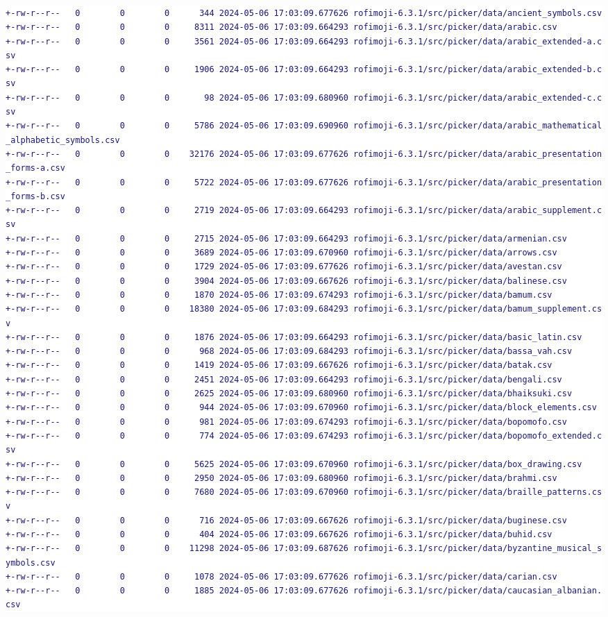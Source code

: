 ```diff
+-rw-r--r--   0        0        0      344 2024-05-06 17:03:09.677626 rofimoji-6.3.1/src/picker/data/ancient_symbols.csv
+-rw-r--r--   0        0        0     8311 2024-05-06 17:03:09.664293 rofimoji-6.3.1/src/picker/data/arabic.csv
+-rw-r--r--   0        0        0     3561 2024-05-06 17:03:09.664293 rofimoji-6.3.1/src/picker/data/arabic_extended-a.csv
+-rw-r--r--   0        0        0     1906 2024-05-06 17:03:09.664293 rofimoji-6.3.1/src/picker/data/arabic_extended-b.csv
+-rw-r--r--   0        0        0       98 2024-05-06 17:03:09.680960 rofimoji-6.3.1/src/picker/data/arabic_extended-c.csv
+-rw-r--r--   0        0        0     5786 2024-05-06 17:03:09.690960 rofimoji-6.3.1/src/picker/data/arabic_mathematical_alphabetic_symbols.csv
+-rw-r--r--   0        0        0    32176 2024-05-06 17:03:09.677626 rofimoji-6.3.1/src/picker/data/arabic_presentation_forms-a.csv
+-rw-r--r--   0        0        0     5722 2024-05-06 17:03:09.677626 rofimoji-6.3.1/src/picker/data/arabic_presentation_forms-b.csv
+-rw-r--r--   0        0        0     2719 2024-05-06 17:03:09.664293 rofimoji-6.3.1/src/picker/data/arabic_supplement.csv
+-rw-r--r--   0        0        0     2715 2024-05-06 17:03:09.664293 rofimoji-6.3.1/src/picker/data/armenian.csv
+-rw-r--r--   0        0        0     3689 2024-05-06 17:03:09.670960 rofimoji-6.3.1/src/picker/data/arrows.csv
+-rw-r--r--   0        0        0     1729 2024-05-06 17:03:09.677626 rofimoji-6.3.1/src/picker/data/avestan.csv
+-rw-r--r--   0        0        0     3904 2024-05-06 17:03:09.667626 rofimoji-6.3.1/src/picker/data/balinese.csv
+-rw-r--r--   0        0        0     1870 2024-05-06 17:03:09.674293 rofimoji-6.3.1/src/picker/data/bamum.csv
+-rw-r--r--   0        0        0    18380 2024-05-06 17:03:09.684293 rofimoji-6.3.1/src/picker/data/bamum_supplement.csv
+-rw-r--r--   0        0        0     1876 2024-05-06 17:03:09.664293 rofimoji-6.3.1/src/picker/data/basic_latin.csv
+-rw-r--r--   0        0        0      968 2024-05-06 17:03:09.684293 rofimoji-6.3.1/src/picker/data/bassa_vah.csv
+-rw-r--r--   0        0        0     1419 2024-05-06 17:03:09.667626 rofimoji-6.3.1/src/picker/data/batak.csv
+-rw-r--r--   0        0        0     2451 2024-05-06 17:03:09.664293 rofimoji-6.3.1/src/picker/data/bengali.csv
+-rw-r--r--   0        0        0     2625 2024-05-06 17:03:09.680960 rofimoji-6.3.1/src/picker/data/bhaiksuki.csv
+-rw-r--r--   0        0        0      944 2024-05-06 17:03:09.670960 rofimoji-6.3.1/src/picker/data/block_elements.csv
+-rw-r--r--   0        0        0      981 2024-05-06 17:03:09.674293 rofimoji-6.3.1/src/picker/data/bopomofo.csv
+-rw-r--r--   0        0        0      774 2024-05-06 17:03:09.674293 rofimoji-6.3.1/src/picker/data/bopomofo_extended.csv
+-rw-r--r--   0        0        0     5625 2024-05-06 17:03:09.670960 rofimoji-6.3.1/src/picker/data/box_drawing.csv
+-rw-r--r--   0        0        0     2950 2024-05-06 17:03:09.680960 rofimoji-6.3.1/src/picker/data/brahmi.csv
+-rw-r--r--   0        0        0     7680 2024-05-06 17:03:09.670960 rofimoji-6.3.1/src/picker/data/braille_patterns.csv
+-rw-r--r--   0        0        0      716 2024-05-06 17:03:09.667626 rofimoji-6.3.1/src/picker/data/buginese.csv
+-rw-r--r--   0        0        0      404 2024-05-06 17:03:09.667626 rofimoji-6.3.1/src/picker/data/buhid.csv
+-rw-r--r--   0        0        0    11298 2024-05-06 17:03:09.687626 rofimoji-6.3.1/src/picker/data/byzantine_musical_symbols.csv
+-rw-r--r--   0        0        0     1078 2024-05-06 17:03:09.677626 rofimoji-6.3.1/src/picker/data/carian.csv
+-rw-r--r--   0        0        0     1885 2024-05-06 17:03:09.677626 rofimoji-6.3.1/src/picker/data/caucasian_albanian.csv
```